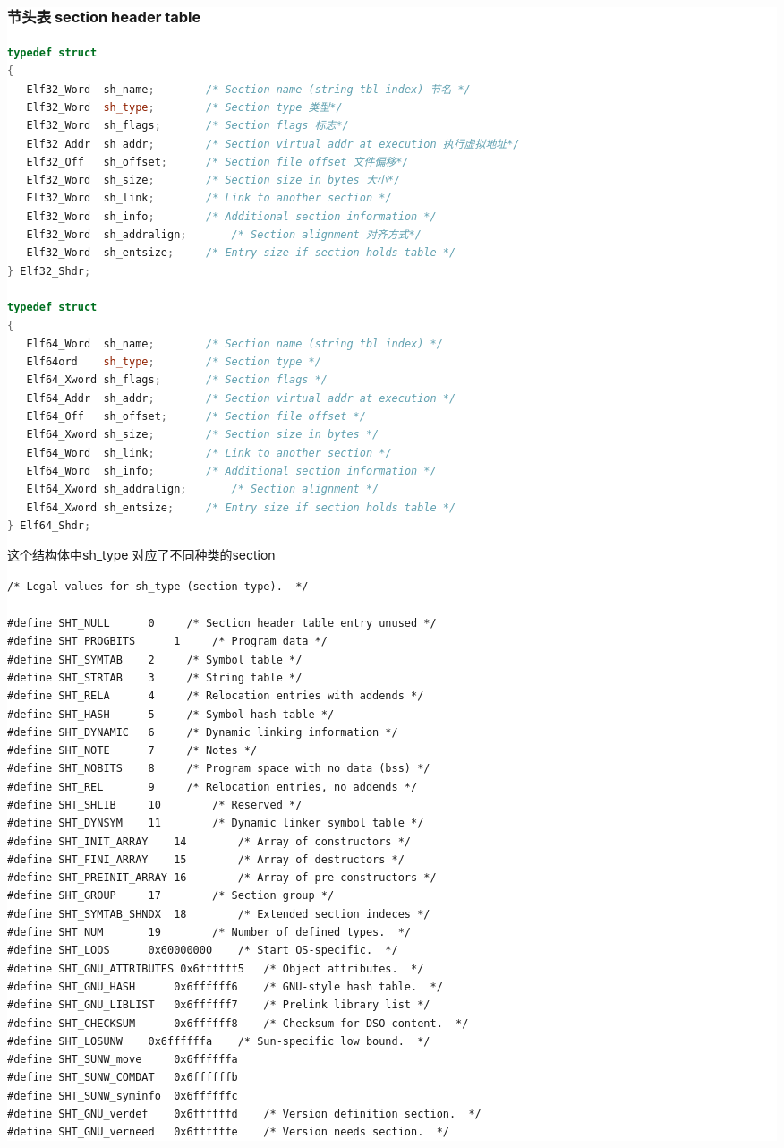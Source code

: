  ### 节头表 section header table
 ```c++
 typedef struct
{
    Elf32_Word	sh_name;		/* Section name (string tbl index) 节名 */
    Elf32_Word	sh_type;		/* Section type 类型*/
    Elf32_Word	sh_flags;		/* Section flags 标志*/
    Elf32_Addr	sh_addr;		/* Section virtual addr at execution 执行虚拟地址*/
    Elf32_Off	sh_offset;		/* Section file offset 文件偏移*/
    Elf32_Word	sh_size;		/* Section size in bytes 大小*/
    Elf32_Word	sh_link;		/* Link to another section */
    Elf32_Word	sh_info;		/* Additional section information */
    Elf32_Word	sh_addralign;		/* Section alignment 对齐方式*/
    Elf32_Word	sh_entsize;		/* Entry size if section holds table */
} Elf32_Shdr;

typedef struct
{
    Elf64_Word	sh_name;		/* Section name (string tbl index) */
    Elf64ord	sh_type;		/* Section type */
    Elf64_Xword	sh_flags;		/* Section flags */
    Elf64_Addr	sh_addr;		/* Section virtual addr at execution */
    Elf64_Off	sh_offset;		/* Section file offset */
    Elf64_Xword	sh_size;		/* Section size in bytes */
    Elf64_Word	sh_link;		/* Link to another section */
    Elf64_Word	sh_info;		/* Additional section information */
    Elf64_Xword	sh_addralign;		/* Section alignment */
    Elf64_Xword	sh_entsize;		/* Entry size if section holds table */
} Elf64_Shdr;
 ```
 这个结构体中sh_type 对应了不同种类的section
 ```
 /* Legal values for sh_type (section type).  */

#define SHT_NULL	  0		/* Section header table entry unused */
#define SHT_PROGBITS	  1		/* Program data */
#define SHT_SYMTAB	  2		/* Symbol table */
#define SHT_STRTAB	  3		/* String table */
#define SHT_RELA	  4		/* Relocation entries with addends */
#define SHT_HASH	  5		/* Symbol hash table */
#define SHT_DYNAMIC	  6		/* Dynamic linking information */
#define SHT_NOTE	  7		/* Notes */
#define SHT_NOBITS	  8		/* Program space with no data (bss) */
#define SHT_REL		  9		/* Relocation entries, no addends */
#define SHT_SHLIB	  10		/* Reserved */
#define SHT_DYNSYM	  11		/* Dynamic linker symbol table */
#define SHT_INIT_ARRAY	  14		/* Array of constructors */
#define SHT_FINI_ARRAY	  15		/* Array of destructors */
#define SHT_PREINIT_ARRAY 16		/* Array of pre-constructors */
#define SHT_GROUP	  17		/* Section group */
#define SHT_SYMTAB_SHNDX  18		/* Extended section indeces */
#define	SHT_NUM		  19		/* Number of defined types.  */
#define SHT_LOOS	  0x60000000	/* Start OS-specific.  */
#define SHT_GNU_ATTRIBUTES 0x6ffffff5	/* Object attributes.  */
#define SHT_GNU_HASH	  0x6ffffff6	/* GNU-style hash table.  */
#define SHT_GNU_LIBLIST	  0x6ffffff7	/* Prelink library list */
#define SHT_CHECKSUM	  0x6ffffff8	/* Checksum for DSO content.  */
#define SHT_LOSUNW	  0x6ffffffa	/* Sun-specific low bound.  */
#define SHT_SUNW_move	  0x6ffffffa
#define SHT_SUNW_COMDAT   0x6ffffffb
#define SHT_SUNW_syminfo  0x6ffffffc
#define SHT_GNU_verdef	  0x6ffffffd	/* Version definition section.  */
#define SHT_GNU_verneed	  0x6ffffffe	/* Version needs section.  */
 ```